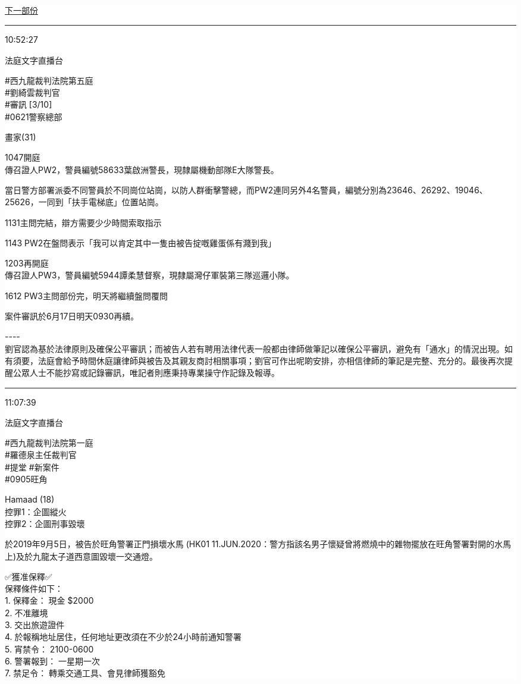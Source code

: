 [下一部份](https://t.me/youarenotalonehk_live/6152)

---
      
10:52:27

法庭文字直播台

\#西九龍裁判法院第五庭  
\#劉綺雲裁判官  
\#審訊 \[3/10\]  
\#0621警察總部  
  
畫家(31)  
  
1047開庭  
傳召證人PW2，警員編號58633葉啟洲警長，現隸屬機動部隊E大隊警長。  
  
當日警方部署派委不同警員於不同崗位站崗，以防人群衝擊警總，而PW2連同另外4名警員，編號分別為23646、26292、19046、25626，一同到「扶手電梯底」位置站崗。  
  
1131主問完結，辯方需要少少時間索取指示  
  
1143 PW2在盤問表示「我可以肯定其中一隻由被告掟嘅雞蛋係有濺到我」  
  
1203再開庭  
傳召證人PW3，警員編號5944譚柔慧督察，現隸屬灣仔軍裝第三隊巡邏小隊。  
  
1612 PW3主問部份完，明天將繼續盤問覆問  
  
案件審訊於6月17日明天0930再續。  
  
  
\----  
劉官認為基於法律原則及確保公平審訊；而被告人若有聘用法律代表一般都由律師做筆記以確保公平審訊，避免有「通水」的情況出現。如有須要，法庭會給予時間休庭讓律師與被告及其親友商討相關事項；劉官可作出呢啲安排，亦相信律師的筆記是完整、充分的。最後再次提醒公眾人士不能抄寫或記錄審訊，唯記者則應秉持專業操守作記錄及報導。

---
      
11:07:39

法庭文字直播台

\#西九龍裁判法院第一庭  
\#羅德泉主任裁判官  
\#提堂 \#新案件  
\#0905旺角  
  
Hamaad (18)  
控罪1：企圖縱火  
控罪2：企圖刑事毀壞  
  
於2019年9月5日，被告於旺角警署正門損壞水馬 (HK01 11.JUN.2020：警方指該名男子懷疑曾將燃燒中的雜物擺放在旺角警署對開的水馬上)及於九龍太子道西意圖毀壞一交通燈。  
  
✅獲准保釋✅  
保釋條件如下：  
1\. 保釋金： 現金 $2000  
2\. 不准離境  
3\. 交出旅遊證件  
4\. 於報稱地址居住，任何地址更改須在不少於24小時前通知警署  
5\. 宵禁令： 2100-0600  
6\. 警署報到： 一星期一次  
7\. 禁足令： 轉乘交通工具、會見律師獲豁免  
  